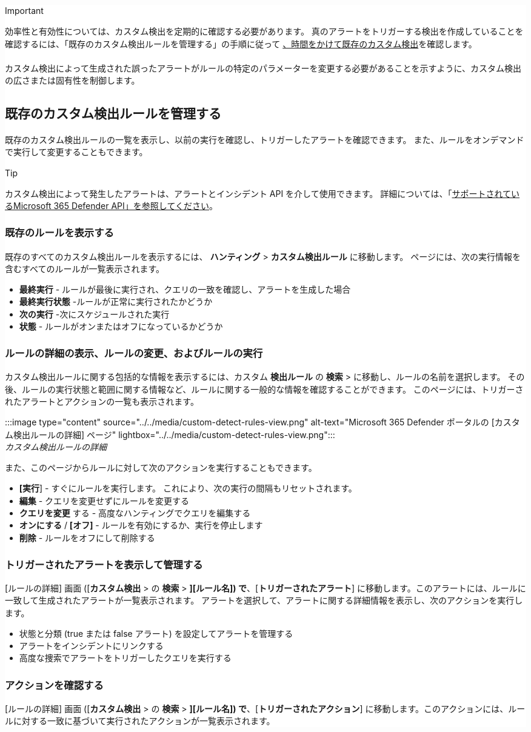 
>[!Important] 
>効率性と有効性については、カスタム検出を定期的に確認する必要があります。 真のアラートをトリガーする検出を作成していることを確認するには、「既存のカスタム検出ルールを管理する」の手順に従って [、時間をかけて既存のカスタム検出](#manage-existing-custom-detection-rules)を確認します。 <br>  
カスタム検出によって生成された誤ったアラートがルールの特定のパラメーターを変更する必要があることを示すように、カスタム検出の広さまたは固有性を制御します。


## <a name="manage-existing-custom-detection-rules"></a>既存のカスタム検出ルールを管理する
既存のカスタム検出ルールの一覧を表示し、以前の実行を確認し、トリガーしたアラートを確認できます。 また、ルールをオンデマンドで実行して変更することもできます。

>[!TIP]
> カスタム検出によって発生したアラートは、アラートとインシデント API を介して使用できます。 詳細については、「[サポートされているMicrosoft 365 Defender API」を参照してください](api-supported.md)。

### <a name="view-existing-rules"></a>既存のルールを表示する

既存のすべてのカスタム検出ルールを表示するには、 **ハンティング** > **カスタム検出ルール** に移動します。 ページには、次の実行情報を含むすべてのルールが一覧表示されます。

- **最終実行** - ルールが最後に実行され、クエリの一致を確認し、アラートを生成した場合
- **最終実行状態** -ルールが正常に実行されたかどうか
- **次の実行** -次にスケジュールされた実行
- **状態** - ルールがオンまたはオフになっているかどうか

### <a name="view-rule-details-modify-rule-and-run-rule"></a>ルールの詳細の表示、ルールの変更、およびルールの実行

カスタム検出ルールに関する包括的な情報を表示するには、カスタム **検出ルール** の **検索** > に移動し、ルールの名前を選択します。 その後、ルールの実行状態と範囲に関する情報など、ルールに関する一般的な情報を確認することができます。 このページには、トリガーされたアラートとアクションの一覧も表示されます。

:::image type="content" source="../../media/custom-detect-rules-view.png" alt-text="Microsoft 365 Defender ポータルの [カスタム検出ルールの詳細] ページ" lightbox="../../media/custom-detect-rules-view.png":::<br>
*カスタム検出ルールの詳細*

また、このページからルールに対して次のアクションを実行することもできます。

- **[実行**] - すぐにルールを実行します。 これにより、次の実行の間隔もリセットされます。
- **編集** - クエリを変更せずにルールを変更する
- **クエリを変更** する - 高度なハンティングでクエリを編集する
- **オンにする** / **[オフ]** - ルールを有効にするか、実行を停止します
- **削除** - ルールをオフにして削除する

### <a name="view-and-manage-triggered-alerts"></a>トリガーされたアラートを表示して管理する

[ルールの詳細] 画面 ([**カスタム検出** > の **検索** > **][ルール名]) で**、[**トリガーされたアラート**] に移動します。このアラートには、ルールに一致して生成されたアラートが一覧表示されます。 アラートを選択して、アラートに関する詳細情報を表示し、次のアクションを実行します。

- 状態と分類 (true または false アラート) を設定してアラートを管理する
- アラートをインシデントにリンクする
- 高度な捜索でアラートをトリガーしたクエリを実行する

### <a name="review-actions"></a>アクションを確認する
[ルールの詳細] 画面 ([**カスタム検出** > の **検索** > **][ルール名]) で**、[**トリガーされたアクション**] に移動します。このアクションには、ルールに対する一致に基づいて実行されたアクションが一覧表示されます。
